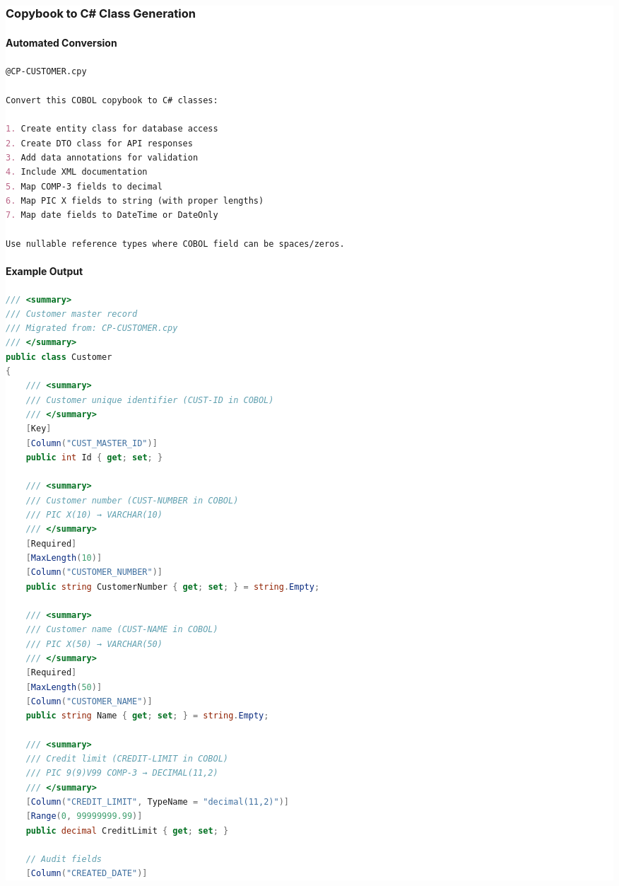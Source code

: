 
### Copybook to C# Class Generation

#### Automated Conversion

```markdown
@CP-CUSTOMER.cpy

Convert this COBOL copybook to C# classes:

1. Create entity class for database access
2. Create DTO class for API responses
3. Add data annotations for validation
4. Include XML documentation
5. Map COMP-3 fields to decimal
6. Map PIC X fields to string (with proper lengths)
7. Map date fields to DateTime or DateOnly

Use nullable reference types where COBOL field can be spaces/zeros.
```

#### Example Output

```csharp
/// <summary>
/// Customer master record
/// Migrated from: CP-CUSTOMER.cpy
/// </summary>
public class Customer
{
    /// <summary>
    /// Customer unique identifier (CUST-ID in COBOL)
    /// </summary>
    [Key]
    [Column("CUST_MASTER_ID")]
    public int Id { get; set; }

    /// <summary>
    /// Customer number (CUST-NUMBER in COBOL)
    /// PIC X(10) → VARCHAR(10)
    /// </summary>
    [Required]
    [MaxLength(10)]
    [Column("CUSTOMER_NUMBER")]
    public string CustomerNumber { get; set; } = string.Empty;

    /// <summary>
    /// Customer name (CUST-NAME in COBOL)
    /// PIC X(50) → VARCHAR(50)
    /// </summary>
    [Required]
    [MaxLength(50)]
    [Column("CUSTOMER_NAME")]
    public string Name { get; set; } = string.Empty;

    /// <summary>
    /// Credit limit (CREDIT-LIMIT in COBOL)
    /// PIC 9(9)V99 COMP-3 → DECIMAL(11,2)
    /// </summary>
    [Column("CREDIT_LIMIT", TypeName = "decimal(11,2)")]
    [Range(0, 99999999.99)]
    public decimal CreditLimit { get; set; }

    // Audit fields
    [Column("CREATED_DATE")]
```